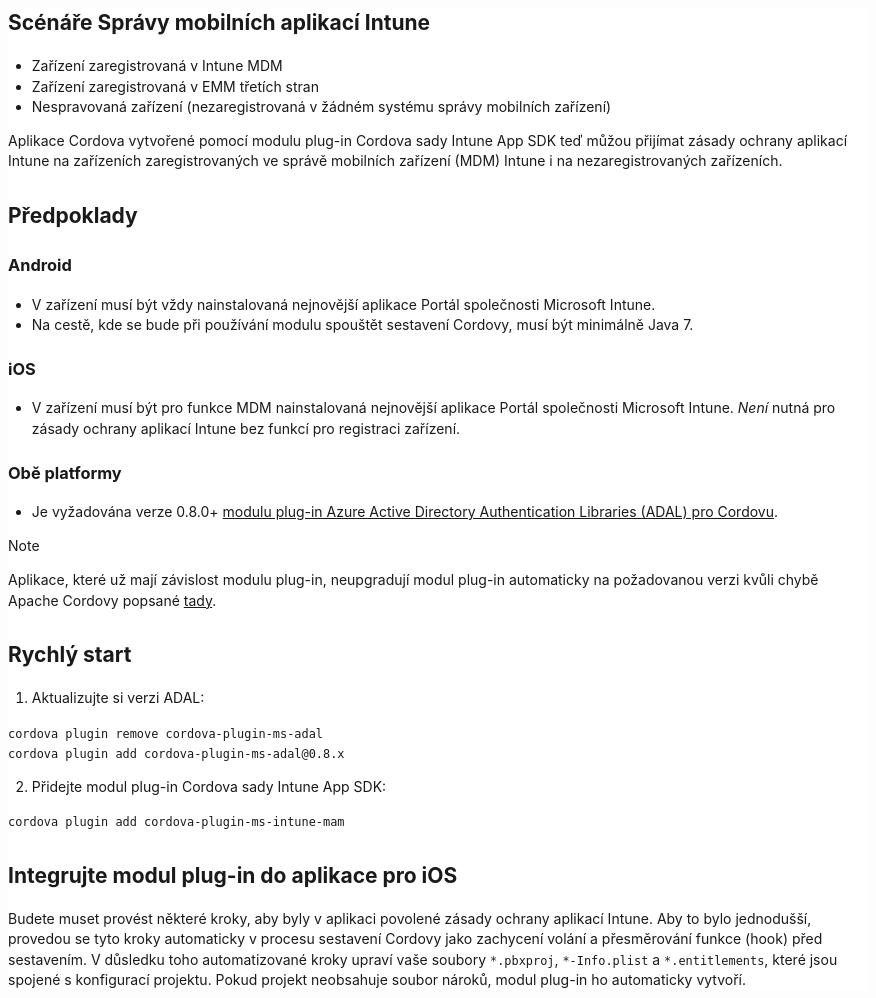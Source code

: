 ## <a name="intune-mobile-application-management-scenarios"></a>Scénáře Správy mobilních aplikací Intune

* Zařízení zaregistrovaná v Intune MDM
* Zařízení zaregistrovaná v EMM třetích stran
* Nespravovaná zařízení (nezaregistrovaná v žádném systému správy mobilních zařízení)

Aplikace Cordova vytvořené pomocí modulu plug-in Cordova sady Intune App SDK teď můžou přijímat zásady ochrany aplikací Intune na zařízeních zaregistrovaných ve správě mobilních zařízení (MDM) Intune i na nezaregistrovaných zařízeních.

## <a name="prerequisites"></a>Předpoklady

### <a name="android"></a>Android

* V zařízení musí být vždy nainstalovaná nejnovější aplikace Portál společnosti Microsoft Intune.
* Na cestě, kde se bude při používání modulu spouštět sestavení Cordovy, musí být minimálně Java 7.

### <a name="ios"></a>iOS

* V zařízení musí být pro funkce MDM nainstalovaná nejnovější aplikace Portál společnosti Microsoft Intune. *Není* nutná pro zásady ochrany aplikací Intune bez funkcí pro registraci zařízení.

### <a name="both-platforms"></a>Obě platformy

* Je vyžadována verze 0.8.0+ [modulu plug-in Azure Active Directory Authentication Libraries (ADAL) pro Cordovu](https://github.com/AzureAD/azure-activedirectory-library-for-cordova).

> [!NOTE]
> Aplikace, které už mají závislost modulu plug-in, neupgradují modul plug-in automaticky na požadovanou verzi kvůli chybě Apache Cordovy popsané [tady](https://issues.apache.org/jira/browse/CB-6227?jql=text%20~%20%22plugin%20dependency%22).



## <a name="quick-start"></a>Rychlý start

1. Aktualizujte si verzi ADAL:

  ```shell
  cordova plugin remove cordova-plugin-ms-adal
  cordova plugin add cordova-plugin-ms-adal@0.8.x
  ```

2. Přidejte modul plug-in Cordova sady Intune App SDK:

  ```shell
  cordova plugin add cordova-plugin-ms-intune-mam
  ```

## <a name="build-the-plugin-into-your-ios-app"></a>Integrujte modul plug-in do aplikace pro iOS

Budete muset provést některé kroky, aby byly v aplikaci povolené zásady ochrany aplikací Intune. Aby to bylo jednodušší, provedou se tyto kroky automaticky v procesu sestavení Cordovy jako zachycení volání a přesměrování funkce (hook) před sestavením. V důsledku toho automatizované kroky upraví vaše soubory `*.pbxproj`, `*-Info.plist` a `*.entitlements`, které jsou spojené s konfigurací projektu. Pokud projekt neobsahuje soubor nároků, modul plug-in ho automaticky vytvoří.
